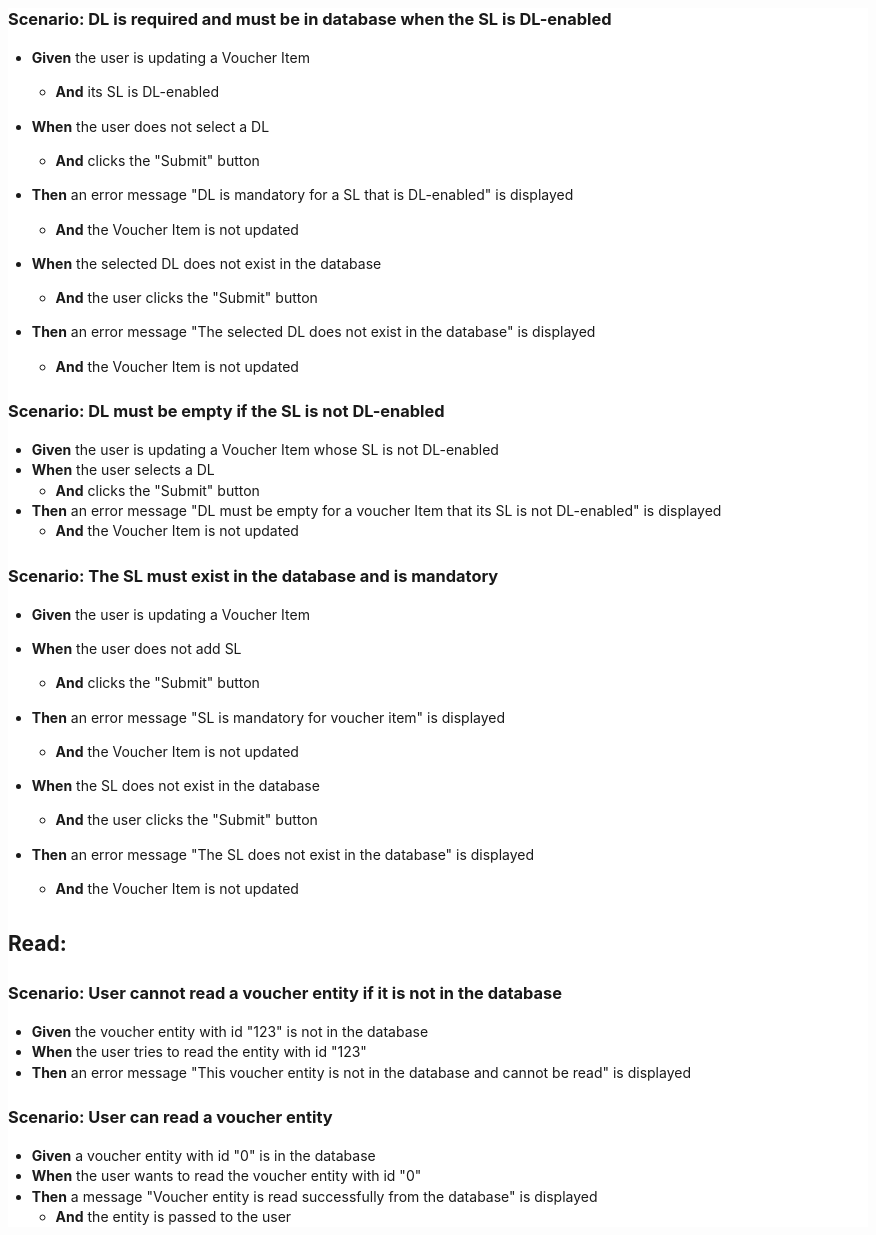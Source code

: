 ### Scenario: DL is required and must be in database when the SL is DL-enabled

- **Given** the user is updating a Voucher Item
  - **And** its SL is DL-enabled
- **When** the user does not select a DL
  - **And** clicks the "Submit" button
- **Then** an error message "DL is mandatory for a SL that is DL-enabled" is displayed

  - **And** the Voucher Item is not updated

- **When** the selected DL does not exist in the database
  - **And** the user clicks the "Submit" button
- **Then** an error message "The selected DL does not exist in the database" is displayed
  - **And** the Voucher Item is not updated

### Scenario: DL must be empty if the SL is not DL-enabled

- **Given** the user is updating a Voucher Item whose SL is not DL-enabled
- **When** the user selects a DL
  - **And** clicks the "Submit" button
- **Then** an error message "DL must be empty for a voucher Item that its SL is not DL-enabled" is displayed
  - **And** the Voucher Item is not updated

### Scenario: The SL must exist in the database and is mandatory

- **Given** the user is updating a Voucher Item
- **When** the user does not add SL
  - **And** clicks the "Submit" button
- **Then** an error message "SL is mandatory for voucher item" is displayed

  - **And** the Voucher Item is not updated

- **When** the SL does not exist in the database
  - **And** the user clicks the "Submit" button
- **Then** an error message "The SL does not exist in the database" is displayed
  - **And** the Voucher Item is not updated

## Read:

### Scenario: User cannot read a voucher entity if it is not in the database

- **Given** the voucher entity with id "123" is not in the database
- **When** the user tries to read the entity with id "123"
- **Then** an error message "This voucher entity is not in the database and cannot be read" is displayed

### Scenario: User can read a voucher entity

- **Given** a voucher entity with id "0" is in the database
- **When** the user wants to read the voucher entity with id "0"
- **Then** a message "Voucher entity is read successfully from the database" is displayed
  - **And** the entity is passed to the user
